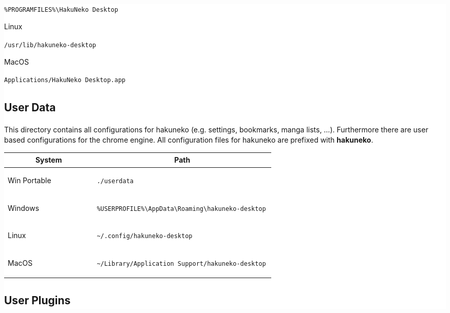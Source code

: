<td><p><code>%PROGRAMFILES%\HakuNeko Desktop</code></p></td>
</tr>
<tr class="odd">
<td><p>Linux</p></td>
<td><p><code>/usr/lib/hakuneko-desktop</code></p></td>
</tr>
<tr class="even">
<td><p>MacOS</p></td>
<td><p><code>Applications/HakuNeko Desktop.app</code></p></td>
</tr>
</tbody>
</table>

User Data
---------

This directory contains all configurations for hakuneko (e.g. settings,
bookmarks, manga lists, …​). Furthermore there are user based
configurations for the chrome engine. All configuration files for
hakuneko are prefixed with **hakuneko**.

<table>
<colgroup>
<col style="width: 33%" />
<col style="width: 66%" />
</colgroup>
<thead>
<tr class="header">
<th>System</th>
<th>Path</th>
</tr>
</thead>
<tbody>
<tr class="odd">
<td><p>Win Portable</p></td>
<td><p><code>./userdata</code></p></td>
</tr>
<tr class="even">
<td><p>Windows</p></td>
<td><p><code>%USERPROFILE%\AppData\Roaming\hakuneko-desktop</code></p></td>
</tr>
<tr class="odd">
<td><p>Linux</p></td>
<td><p><code>~/.config/hakuneko-desktop</code></p></td>
</tr>
<tr class="even">
<td><p>MacOS</p></td>
<td><p><code>~/Library/Application Support/hakuneko-desktop</code></p></td>
</tr>
</tbody>
</table>

User Plugins
------------
